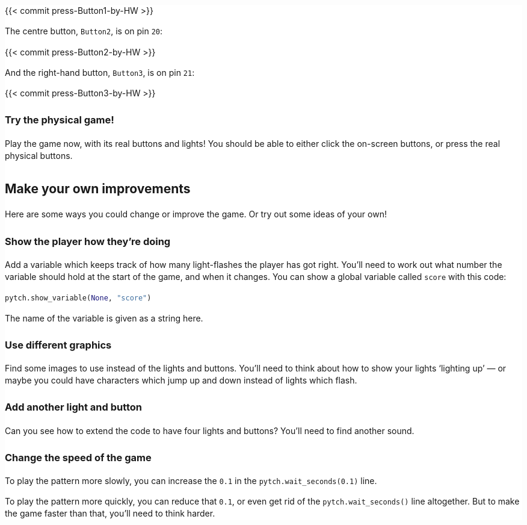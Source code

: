 {{< commit press-Button1-by-HW >}}

The centre button, `Button2`, is on pin `20`:

{{< commit press-Button2-by-HW >}}

And the right-hand button, `Button3`, is on pin `21`:

{{< commit press-Button3-by-HW >}}

### Try the physical game!

Play the game now, with its real buttons and lights!  You should be
able to either click the on-screen buttons, or press the real physical
buttons.


## Make your own improvements

Here are some ways you could change or improve the game.  Or try out
some ideas of your own!

### Show the player how they’re doing

Add a variable which keeps track of how many light-flashes the player
has got right.  You’ll need to work out what number the variable
should hold at the start of the game, and when it changes.  You can
show a global variable called `score` with this code:

``` python
pytch.show_variable(None, "score")
```

The name of the variable is given as a string here.

### Use different graphics

Find some images to use instead of the lights and buttons.  You’ll
need to think about how to show your lights ‘lighting up’ — or maybe
you could have characters which jump up and down instead of lights
which flash.

### Add another light and button

Can you see how to extend the code to have four lights and buttons?
You’ll need to find another sound.

### Change the speed of the game

To play the pattern more slowly, you can increase the `0.1` in the
`pytch.wait_seconds(0.1)` line.

To play the pattern more quickly, you can reduce that `0.1`, or even
get rid of the `pytch.wait_seconds()` line altogether.  But to make
the game faster than that, you’ll need to think harder.
